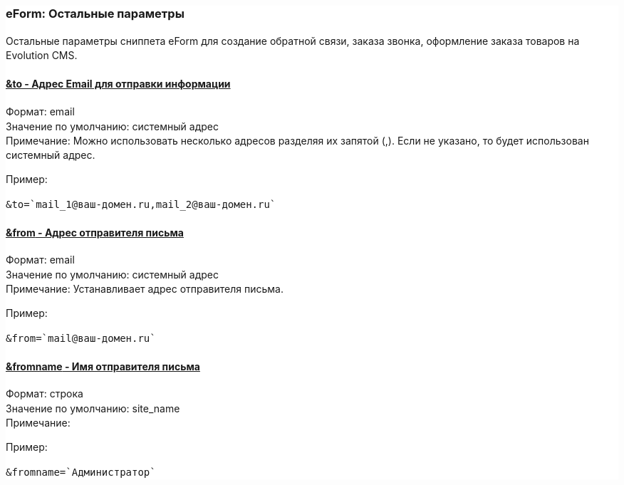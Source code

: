 
<meta http-equiv="Content-Type" content="text/html; charset=utf-8">
<h3>eForm: Остальные параметры </h3> 
Остальные параметры сниппета eForm для создание обратной связи, заказа звонка, оформление заказа товаров на Evolution CMS.	
<br>
<div class="panel-group accordion">
<div class="panel panel-default">
<div class="panel-heading">
<h4 class="panel-title"><a id="861"></a><a class="accordion-toggle collapsed" data-toggle="collapse" data-parent="#accordion" href="#collapse861"><span class="text-bold">&to</span> - Адрес Email для отправки информации</a></h4>
</div>
<div id="collapse861" class="panel-collapse collapse">
<div class="panel-body">
<span class="text-bold">Формат:</span> email<br>
<span class="text-bold">Значение по умолчанию:</span> системный адрес<br>
<span class="text-bold">Примечание:</span> Можно использовать несколько адресов разделяя их запятой (,). Если не указано, то будет использован системный адрес.<br>
<p><span class="text-bold">Пример:</span></p>
<pre class="brush: html;">&to=`mail_1@ваш-домен.ru,mail_2@ваш-домен.ru`</pre>
</div>
</div>
</div>

<div class="panel panel-default">
<div class="panel-heading">
<h4 class="panel-title"><a id="862"></a><a class="accordion-toggle collapsed" data-toggle="collapse" data-parent="#accordion" href="#collapse862"><span class="text-bold">&from</span> - Адрес отправителя письма</a></h4>
</div>
<div id="collapse862" class="panel-collapse collapse">
<div class="panel-body">
<span class="text-bold">Формат:</span> email<br>
<span class="text-bold">Значение по умолчанию:</span> системный адрес<br>
<span class="text-bold">Примечание:</span> Устанавливает адрес отправителя письма.<br>
<p><span class="text-bold">Пример:</span></p>
<pre class="brush: html;">&from=`mail@ваш-домен.ru`</pre>
</div>
</div>
</div>

<div class="panel panel-default">
<div class="panel-heading">
<h4 class="panel-title"><a id="863"></a><a class="accordion-toggle collapsed" data-toggle="collapse" data-parent="#accordion" href="#collapse863"><span class="text-bold">&fromname</span> - Имя отправителя письма</a></h4>
</div>
<div id="collapse863" class="panel-collapse collapse">
<div class="panel-body">
<span class="text-bold">Формат:</span> строка<br>
<span class="text-bold">Значение по умолчанию:</span> site_name<br>
<span class="text-bold">Примечание:</span> <br>
<p><span class="text-bold">Пример:</span></p>
<pre class="brush: html;">&fromname=`Администратор`</pre>
</div>
</div>
</div>
